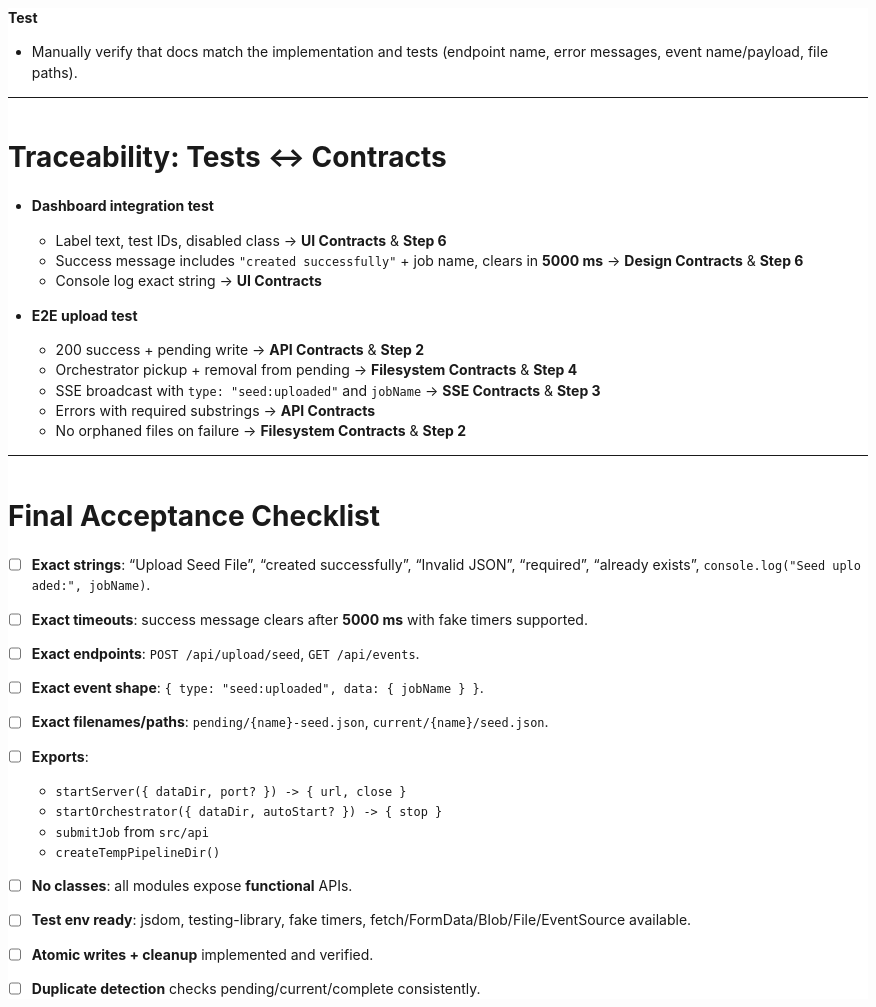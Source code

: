 **Test**

- Manually verify that docs match the implementation and tests (endpoint name, error messages, event name/payload, file paths).

---

# Traceability: Tests ↔ Contracts

- **Dashboard integration test**
  - Label text, test IDs, disabled class → **UI Contracts** & **Step 6**
  - Success message includes `"created successfully"` + job name, clears in **5000 ms** → **Design Contracts** & **Step 6**
  - Console log exact string → **UI Contracts**

- **E2E upload test**
  - 200 success + pending write → **API Contracts** & **Step 2**
  - Orchestrator pickup + removal from pending → **Filesystem Contracts** & **Step 4**
  - SSE broadcast with `type: "seed:uploaded"` and `jobName` → **SSE Contracts** & **Step 3**
  - Errors with required substrings → **API Contracts**
  - No orphaned files on failure → **Filesystem Contracts** & **Step 2**

---

# Final Acceptance Checklist

- [ ] **Exact strings**: “Upload Seed File”, “created successfully”, “Invalid JSON”, “required”, “already exists”, `console.log("Seed uploaded:", jobName)`.
- [ ] **Exact timeouts**: success message clears after **5000 ms** with fake timers supported.
- [ ] **Exact endpoints**: `POST /api/upload/seed`, `GET /api/events`.
- [ ] **Exact event shape**: `{ type: "seed:uploaded", data: { jobName } }`.
- [ ] **Exact filenames/paths**: `pending/{name}-seed.json`, `current/{name}/seed.json`.
- [ ] **Exports**:
  - `startServer({ dataDir, port? }) -> { url, close }`
  - `startOrchestrator({ dataDir, autoStart? }) -> { stop }`
  - `submitJob` from `src/api`
  - `createTempPipelineDir()`

- [ ] **No classes**: all modules expose **functional** APIs.
- [ ] **Test env ready**: jsdom, testing-library, fake timers, fetch/FormData/Blob/File/EventSource available.
- [ ] **Atomic writes + cleanup** implemented and verified.
- [ ] **Duplicate detection** checks pending/current/complete consistently.
